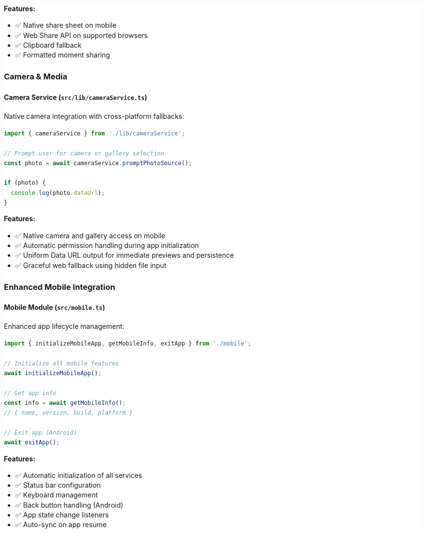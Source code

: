 **Features:**
- ✅ Native share sheet on mobile
- ✅ Web Share API on supported browsers
- ✅ Clipboard fallback
- ✅ Formatted moment sharing

### Camera & Media

#### Camera Service (`src/lib/cameraService.ts`)

Native camera integration with cross-platform fallbacks:

```typescript
import { cameraService } from './lib/cameraService';

// Prompt user for camera or gallery selection
const photo = await cameraService.promptPhotoSource();

if (photo) {
  console.log(photo.dataUrl);
}
```

**Features:**
- ✅ Native camera and gallery access on mobile
- ✅ Automatic permission handling during app initialization
- ✅ Uniform Data URL output for immediate previews and persistence
- ✅ Graceful web fallback using hidden file input

### Enhanced Mobile Integration

#### Mobile Module (`src/mobile.ts`)

Enhanced app lifecycle management:

```typescript
import { initializeMobileApp, getMobileInfo, exitApp } from './mobile';

// Initialize all mobile features
await initializeMobileApp();

// Get app info
const info = await getMobileInfo();
// { name, version, build, platform }

// Exit app (Android)
await exitApp();
```

**Features:**
- ✅ Automatic initialization of all services
- ✅ Status bar configuration
- ✅ Keyboard management
- ✅ Back button handling (Android)
- ✅ App state change listeners
- ✅ Auto-sync on app resume
